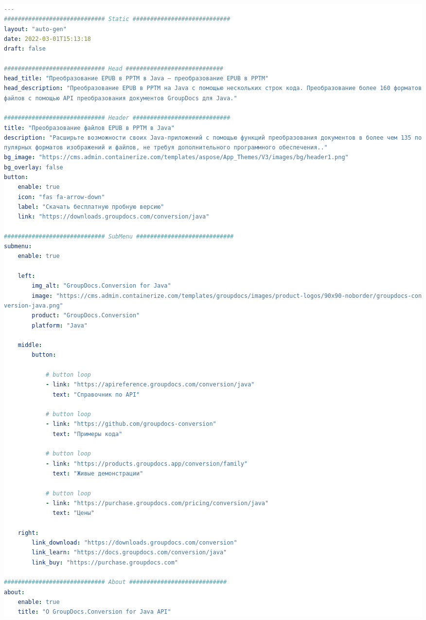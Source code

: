 ```yaml
---
############################# Static ############################
layout: "auto-gen"
date: 2022-03-01T15:13:18
draft: false

############################# Head ############################
head_title: "Преобразование EPUB в PPTM в Java — преобразование EPUB в PPTM"
head_description: "Преобразование EPUB в PPTM на Java с помощью нескольких строк кода. Преобразование более 160 форматов файлов с помощью API преобразования документов GroupDocs для Java."

############################# Header ############################
title: "Преобразование файлов EPUB в PPTM в Java"
description: "Расширьте возможности своих Java-приложений с помощью функций преобразования документов в более чем 135 популярных форматов изображений и файлов, не требуя дополнительного программного обеспечения.."
bg_image: "https://cms.admin.containerize.com/templates/aspose/App_Themes/V3/images/bg/header1.png"
bg_overlay: false
button:
    enable: true
    icon: "fas fa-arrow-down"
    label: "Скачать бесплатную пробную версию"
    link: "https://downloads.groupdocs.com/conversion/java"

############################# SubMenu ############################
submenu:
    enable: true

    left:
        img_alt: "GroupDocs.Conversion for Java"
        image: "https://cms.admin.containerize.com/templates/groupdocs/images/product-logos/90x90-noborder/groupdocs-conversion-java.png"
        product: "GroupDocs.Conversion"
        platform: "Java"

    middle:
        button:

            # button loop
            - link: "https://apireference.groupdocs.com/conversion/java"
              text: "Справочник по API"

            # button loop
            - link: "https://github.com/groupdocs-conversion"
              text: "Примеры кода"

            # button loop
            - link: "https://products.groupdocs.app/conversion/family"
              text: "Живые демонстрации"

            # button loop
            - link: "https://purchase.groupdocs.com/pricing/conversion/java"
              text: "Цены"

    right:
        link_download: "https://downloads.groupdocs.com/conversion"
        link_learn: "https://docs.groupdocs.com/conversion/java"
        link_buy: "https://purchase.groupdocs.com"

############################# About ############################
about:
    enable: true
    title: "О GroupDocs.Conversion for Java API"
```
